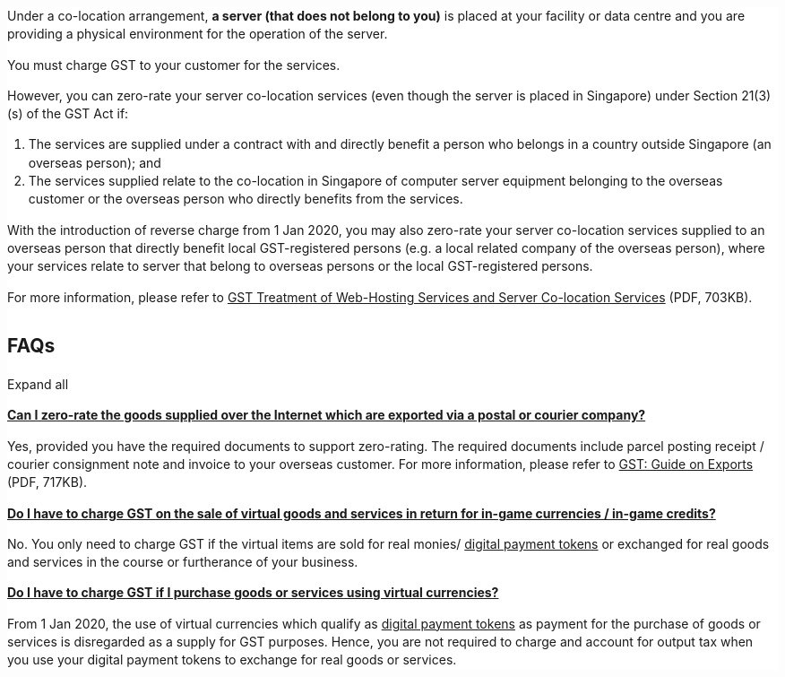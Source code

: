 Under a co-location arrangement, **a server (that does not belong to you)** is placed at your facility or data centre and you are providing a physical environment for the operation of the server.

You must charge GST to your customer for the services.

However, you can zero-rate your server co-location services (even though the server is placed in Singapore) under Section 21(3)(s) of the GST Act if:

1. The services are supplied under a contract with and directly benefit a person who belongs in a country outside Singapore (an overseas person); and
2. The services supplied relate to the co-location in Singapore of computer server equipment belonging to the overseas customer or the overseas person who directly benefits from the services.

With the introduction of reverse charge from 1 Jan 2020, you may also zero-rate your server co-location services supplied to an overseas person that directly benefit local GST-registered persons (e.g. a local related company of the overseas person), where
your services relate to server that belong to overseas persons or the local GST-registered persons.

For more information, please refer to [GST Treatment of Web-Hosting Services and Server Co-location Services](https://www.iras.gov.sg/media/docs/default-source/uploadedfiles/pdf/etaxguide_gst_webhosting-and-colocation-(second-edition).pdf?sfvrsn=987e99fd_4 "GST Treatment of Web-Hosting Services and Server Co-location Services- Second Edition") (PDF, 703KB).

## FAQs

Expand all

[**Can I zero-rate the goods supplied over the Internet which are exported via a postal or courier company?**](https://www.iras.gov.sg/taxes/goods-services-tax-(gst)/specific-business-sectors/e-commerce#can-i-zero-rate-the-goods-supplied-over-the-internet-which-are-exported-via-a-postal-or-courier-company-)

Yes, provided you have the required documents to support zero-rating. The required documents include parcel posting receipt / courier consignment note and invoice to your overseas customer. For more information, please refer to [GST: Guide on Exports](https://www.iras.gov.sg/media/docs/default-source/e-tax/etaxguides_gst_exports_2013-12-31(1).pdf?sfvrsn=ecabfc4b_36 "Guide on Exports (Seventh Edition)") (PDF, 717KB).

[**Do I have to charge GST on the sale of virtual goods and services in return for in-game currencies / in-game credits?**](https://www.iras.gov.sg/taxes/goods-services-tax-(gst)/specific-business-sectors/e-commerce#do-i-have-to-charge-gst-on-the-sale-of-virtual-goods-and-services-in-return-for-in-game-currencies---in-game-credits-)

No. You only need to charge GST if the virtual items are sold for real monies/ [digital payment tokens](https://www.iras.gov.sg/taxes/goods-services-tax-(gst)/specific-business-sectors/digital-payment-tokens) or exchanged for real goods and services in the course or furtherance of your business.

[**Do I have to charge GST if I purchase goods or services using virtual currencies?**](https://www.iras.gov.sg/taxes/goods-services-tax-(gst)/specific-business-sectors/e-commerce#do-i-have-to-charge-gst-if-i-purchase-goods-or-services-using-virtual-currencies-)

From 1 Jan 2020, the use of virtual currencies which qualify as [digital payment tokens](https://www.iras.gov.sg/taxes/goods-services-tax-(gst)/specific-business-sectors/digital-payment-tokens) as payment for the purchase of goods or services is disregarded as a supply for GST purposes. Hence, you are not required to charge and account for output tax when you use your digital payment tokens to exchange for real goods or services.
